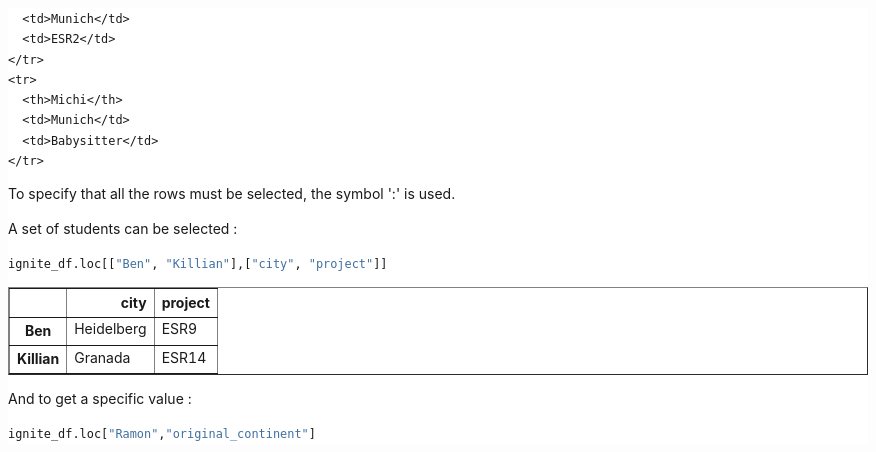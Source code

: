       <td>Munich</td>
      <td>ESR2</td>
    </tr>
    <tr>
      <th>Michi</th>
      <td>Munich</td>
      <td>Babysitter</td>
    </tr>
  </tbody>
</table>
</div>



To specify that all the rows must be selected, the symbol ':' is used.

A set of students can be selected :


```python
ignite_df.loc[["Ben", "Killian"],["city", "project"]]
```




<div>

<table border="1" class="dataframe">
  <thead>
    <tr style="text-align: right;">
      <th></th>
      <th>city</th>
      <th>project</th>
    </tr>
  </thead>
  <tbody>
    <tr>
      <th>Ben</th>
      <td>Heidelberg</td>
      <td>ESR9</td>
    </tr>
    <tr>
      <th>Killian</th>
      <td>Granada</td>
      <td>ESR14</td>
    </tr>
  </tbody>
</table>
</div>



And to get a specific value :


```python
ignite_df.loc["Ramon","original_continent"]
```
